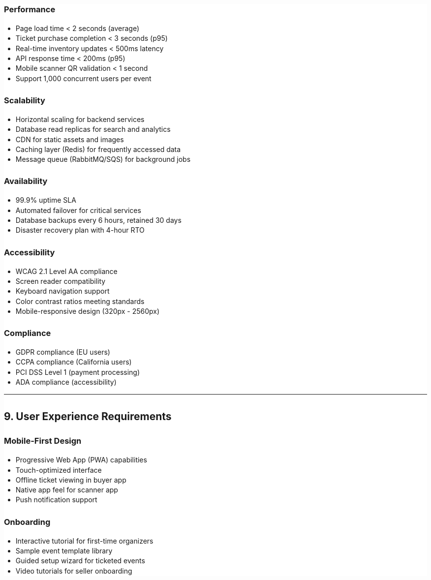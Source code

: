 ### Performance
- Page load time < 2 seconds (average)
- Ticket purchase completion < 3 seconds (p95)
- Real-time inventory updates < 500ms latency
- API response time < 200ms (p95)
- Mobile scanner QR validation < 1 second
- Support 1,000 concurrent users per event

### Scalability
- Horizontal scaling for backend services
- Database read replicas for search and analytics
- CDN for static assets and images
- Caching layer (Redis) for frequently accessed data
- Message queue (RabbitMQ/SQS) for background jobs

### Availability
- 99.9% uptime SLA
- Automated failover for critical services
- Database backups every 6 hours, retained 30 days
- Disaster recovery plan with 4-hour RTO

### Accessibility
- WCAG 2.1 Level AA compliance
- Screen reader compatibility
- Keyboard navigation support
- Color contrast ratios meeting standards
- Mobile-responsive design (320px - 2560px)

### Compliance
- GDPR compliance (EU users)
- CCPA compliance (California users)
- PCI DSS Level 1 (payment processing)
- ADA compliance (accessibility)

---

## 9. User Experience Requirements

### Mobile-First Design
- Progressive Web App (PWA) capabilities
- Touch-optimized interface
- Offline ticket viewing in buyer app
- Native app feel for scanner app
- Push notification support

### Onboarding
- Interactive tutorial for first-time organizers
- Sample event template library
- Guided setup wizard for ticketed events
- Video tutorials for seller onboarding
